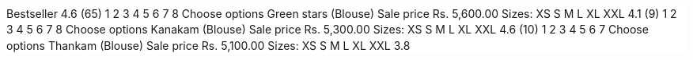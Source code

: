 Bestseller
4.6
(65)
1
2
3
4
5
6
7
8
Choose options
Green stars (Blouse)
Sale price
Rs. 5,600.00
Sizes:
XS
S
M
L
XL
XXL
4.1
(9)
1
2
3
4
5
6
7
8
Choose options
Kanakam (Blouse)
Sale price
Rs. 5,300.00
Sizes:
XS
S
M
L
XL
XXL
4.6
(10)
1
2
3
4
5
6
7
Choose options
Thankam (Blouse)
Sale price
Rs. 5,100.00
Sizes:
XS
S
M
L
XL
XXL
3.8